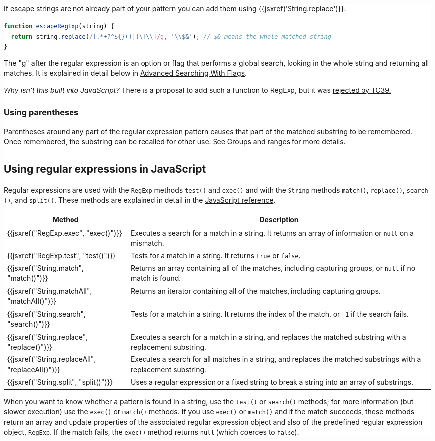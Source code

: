 If escape strings are not already part of your pattern you can add them using
{{jsxref('String.replace')}}:

```js
function escapeRegExp(string) {
  return string.replace(/[.*+?^${}()|[\]\\]/g, '\\$&'); // $& means the whole matched string
}
```

The "g" after the regular expression is an option or flag that performs a global
search, looking in the whole string and returning all matches. It is explained
in detail below in
[Advanced Searching With Flags](#advanced_searching_with_flags).

*Why isn't this built into JavaScript?* There is a proposal to add such a
function to RegExp, but it was
[rejected by TC39.](https://github.com/benjamingr/RegExp.escape/issues/37)

### Using parentheses

Parentheses around any part of the regular expression pattern causes that part
of the matched substring to be remembered. Once remembered, the substring can be
recalled for other use. See
[Groups and ranges](/en-US/docs/Web/JavaScript/Guide/Regular_Expressions/Groups_and_Ranges#using_groups)
for more details.

## Using regular expressions in JavaScript

Regular expressions are used with the `RegExp` methods `test()` and `exec()` and
with the `String` methods `match()`, `replace()`, `search()`, and `split()`.
These methods are explained in detail in the
[JavaScript reference](/en-US/docs/Web/JavaScript/Reference).

| Method                                                           | Description                                                                                                      |
| ---------------------------------------------------------------- | ---------------------------------------------------------------------------------------------------------------- |
| {{jsxref("RegExp.exec", "exec()")}}                 | Executes a search for a match in a string. It returns an array of information or `null` on a mismatch.           |
| {{jsxref("RegExp.test", "test()")}}                 | Tests for a match in a string. It returns `true` or `false`.                                                     |
| {{jsxref("String.match", "match()")}}                 | Returns an array containing all of the matches, including capturing groups, or `null` if no match is found.      |
| {{jsxref("String.matchAll", "matchAll()")}}         | Returns an iterator containing all of the matches, including capturing groups.                                   |
| {{jsxref("String.search", "search()")}}             | Tests for a match in a string. It returns the index of the match, or `-1` if the search fails.                   |
| {{jsxref("String.replace", "replace()")}}         | Executes a search for a match in a string, and replaces the matched substring with a replacement substring.      |
| {{jsxref("String.replaceAll", "replaceAll()")}} | Executes a search for all matches in a string, and replaces the matched substrings with a replacement substring. |
| {{jsxref("String.split", "split()")}}                 | Uses a regular expression or a fixed string to break a string into an array of substrings.                       |

When you want to know whether a pattern is found in a string, use the `test()`
or `search()` methods; for more information (but slower execution) use the
`exec()` or `match()` methods. If you use `exec()` or `match()` and if the match
succeeds, these methods return an array and update properties of the associated
regular expression object and also of the predefined regular expression object,
`RegExp`. If the match fails, the `exec()` method returns `null` (which coerces
to `false`).
